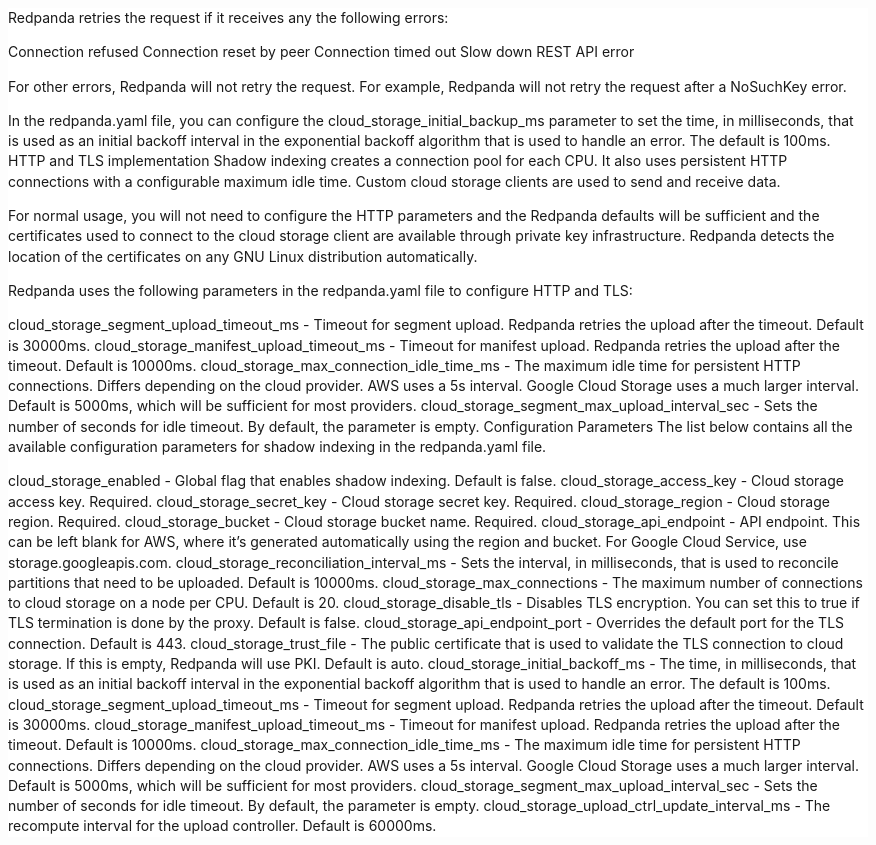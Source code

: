 Redpanda retries the request if it receives any the following errors: 

Connection refused
Connection reset by peer
Connection timed out
Slow down REST API error

For other errors, Redpanda will not retry the request. For example, Redpanda will not retry the request after a NoSuchKey error. 

In the redpanda.yaml file, you can configure the cloud_storage_initial_backup_ms parameter to set the time, in milliseconds, that is used as an initial backoff interval in the exponential backoff algorithm that is used to handle an error. The default is 100ms. 
HTTP and TLS implementation 
Shadow indexing creates a connection pool for each CPU. It also uses persistent HTTP connections with a configurable maximum idle time. Custom cloud storage clients are used to send and receive data. 

For normal usage, you will not need to configure the HTTP parameters and the Redpanda defaults will be sufficient and the certificates used to connect to the cloud storage client are available through private key infrastructure. Redpanda detects the location of the certificates on any GNU Linux distribution automatically. 

Redpanda uses the following parameters in the redpanda.yaml file to configure HTTP and TLS: 

cloud_storage_segment_upload_timeout_ms - Timeout for segment upload. Redpanda retries the upload after the timeout. Default is 30000ms. 
cloud_storage_manifest_upload_timeout_ms - Timeout for manifest upload. Redpanda retries the upload after the timeout. Default is 10000ms. 
cloud_storage_max_connection_idle_time_ms - The maximum idle time for persistent HTTP connections. Differs depending on the cloud provider. AWS uses a 5s interval. Google Cloud Storage uses a much larger interval. Default is 5000ms, which will be sufficient for most providers. 
cloud_storage_segment_max_upload_interval_sec - Sets the number of seconds for idle timeout. By default, the parameter is empty. 
Configuration Parameters
The list below contains all the available configuration parameters for shadow indexing in the redpanda.yaml file. 

cloud_storage_enabled - Global flag that enables shadow indexing. Default is false. 
cloud_storage_access_key - Cloud storage access key. Required. 
cloud_storage_secret_key - Cloud storage secret key. Required. 
cloud_storage_region - Cloud storage region. Required. 
cloud_storage_bucket - Cloud storage bucket name. Required. 
cloud_storage_api_endpoint - API endpoint. This can be left blank for AWS, where it’s generated automatically using the region and bucket. For Google Cloud Service, use storage.googleapis.com. 
cloud_storage_reconciliation_interval_ms - Sets the interval, in milliseconds, that is used to reconcile partitions that need to be uploaded. Default is 10000ms.
cloud_storage_max_connections - The maximum number of connections to cloud storage on a node per CPU. Default is 20. 
cloud_storage_disable_tls - Disables TLS encryption. You can set this to true if TLS termination is done by the proxy. Default is false. 
cloud_storage_api_endpoint_port - Overrides the default port for the TLS connection. Default is 443. 
cloud_storage_trust_file - The public certificate that is used to validate the TLS connection to cloud storage. If this is empty, Redpanda will use PKI. Default is auto. 
cloud_storage_initial_backoff_ms - The time, in milliseconds, that is used as an initial backoff interval in the exponential backoff algorithm that is used to handle an error. The default is 100ms. 
cloud_storage_segment_upload_timeout_ms - Timeout for segment upload. Redpanda retries the upload after the timeout. Default is 30000ms. 
cloud_storage_manifest_upload_timeout_ms - Timeout for manifest upload. Redpanda retries the upload after the timeout. Default is 10000ms. 
cloud_storage_max_connection_idle_time_ms - The maximum idle time for persistent HTTP connections. Differs depending on the cloud provider. AWS uses a 5s interval. Google Cloud Storage uses a much larger interval. Default is 5000ms, which will be sufficient for most providers. 
cloud_storage_segment_max_upload_interval_sec - Sets the number of seconds for idle timeout. By default, the parameter is empty. 
cloud_storage_upload_ctrl_update_interval_ms - The recompute interval for the upload controller. Default is 60000ms.